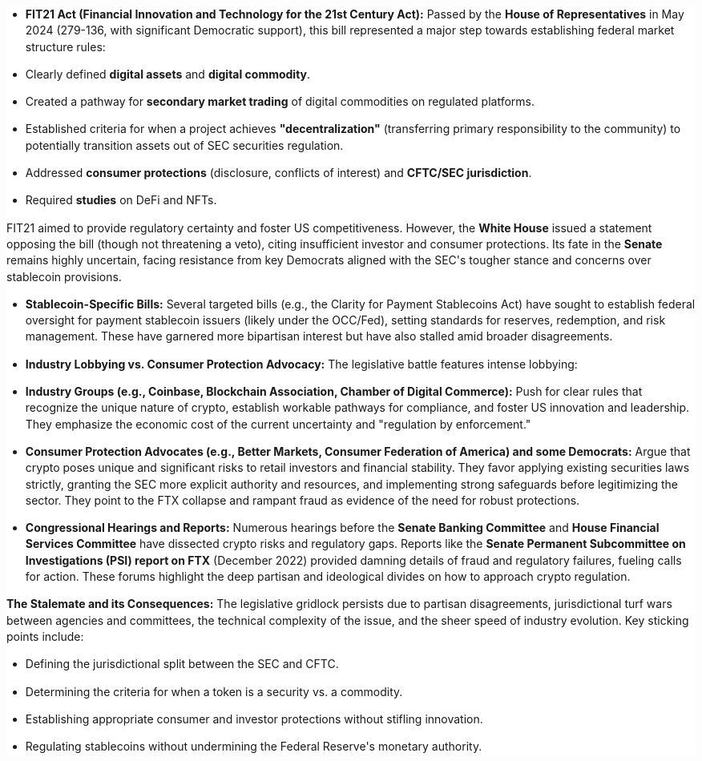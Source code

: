 *   **FIT21 Act (Financial Innovation and Technology for the 21st Century Act):** Passed by the **House of Representatives** in May 2024 (279-136, with significant Democratic support), this bill represented a major step towards establishing federal market structure rules:

*   Clearly defined **digital assets** and **digital commodity**.

*   Created a pathway for **secondary market trading** of digital commodities on regulated platforms.

*   Established criteria for when a project achieves **"decentralization"** (transferring primary responsibility to the community) to potentially transition assets out of SEC securities regulation.

*   Addressed **consumer protections** (disclosure, conflicts of interest) and **CFTC/SEC jurisdiction**.

*   Required **studies** on DeFi and NFTs.

FIT21 aimed to provide regulatory certainty and foster US competitiveness. However, the **White House** issued a statement opposing the bill (though not threatening a veto), citing insufficient investor and consumer protections. Its fate in the **Senate** remains highly uncertain, facing resistance from key Democrats aligned with the SEC's tougher stance and concerns over stablecoin provisions.

*   **Stablecoin-Specific Bills:** Several targeted bills (e.g., the Clarity for Payment Stablecoins Act) have sought to establish federal oversight for payment stablecoin issuers (likely under the OCC/Fed), setting standards for reserves, redemption, and risk management. These have garnered more bipartisan interest but have also stalled amid broader disagreements.

*   **Industry Lobbying vs. Consumer Protection Advocacy:** The legislative battle features intense lobbying:

*   **Industry Groups (e.g., Coinbase, Blockchain Association, Chamber of Digital Commerce):** Push for clear rules that recognize the unique nature of crypto, establish workable pathways for compliance, and foster US innovation and leadership. They emphasize the economic cost of the current uncertainty and "regulation by enforcement."

*   **Consumer Protection Advocates (e.g., Better Markets, Consumer Federation of America) and some Democrats:** Argue that crypto poses unique and significant risks to retail investors and financial stability. They favor applying existing securities laws strictly, granting the SEC more explicit authority and resources, and implementing strong safeguards before legitimizing the sector. They point to the FTX collapse and rampant fraud as evidence of the need for robust protections.

*   **Congressional Hearings and Reports:** Numerous hearings before the **Senate Banking Committee** and **House Financial Services Committee** have dissected crypto risks and regulatory gaps. Reports like the **Senate Permanent Subcommittee on Investigations (PSI) report on FTX** (December 2022) provided damning details of fraud and regulatory failures, fueling calls for action. These forums highlight the deep partisan and ideological divides on how to approach crypto regulation.

**The Stalemate and its Consequences:** The legislative gridlock persists due to partisan disagreements, jurisdictional turf wars between agencies and committees, the technical complexity of the issue, and the sheer speed of industry evolution. Key sticking points include:

*   Defining the jurisdictional split between the SEC and CFTC.

*   Determining the criteria for when a token is a security vs. a commodity.

*   Establishing appropriate consumer and investor protections without stifling innovation.

*   Regulating stablecoins without undermining the Federal Reserve's monetary authority.
